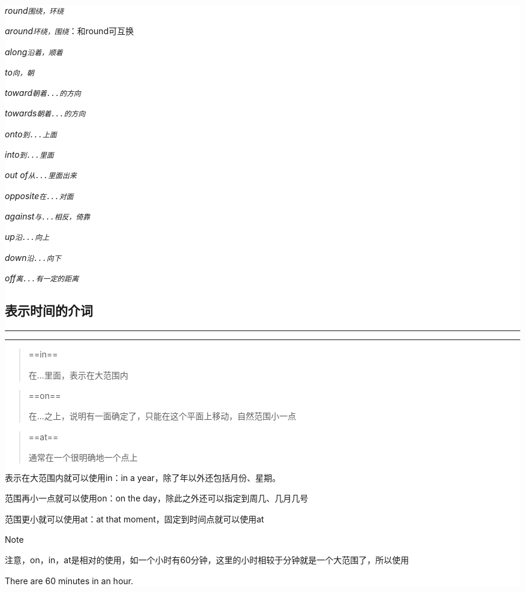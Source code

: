 *round`围绕，环绕`*

*around`环绕，围绕`*：和round可互换

*along`沿着，顺着`*

*to`向，朝`*

*toward`朝着...的方向`*

*towards`朝着...的方向`*

*onto`到...上面`*

*into`到...里面`*

*out of`从...里面出来`*

*opposite`在...对面`*

*against`与...相反，倚靠`*

*up`沿...向上`*

*down`沿...向下`*

*off`离...有一定的距离`*



## 表示时间的介词

---

---

> ==in==
>
> 在...里面，表示在大范围内

> ==on==
>
> 在...之上，说明有一面确定了，只能在这个平面上移动，自然范围小一点

> ==at==
>
> 通常在一个很明确地一个点上



表示在大范围内就可以使用in：in a year，除了年以外还包括月份、星期。

范围再小一点就可以使用on：on the day，除此之外还可以指定到周几、几月几号

范围更小就可以使用at：at that moment，固定到时间点就可以使用at

> [!NOTE]
>
> 注意，on，in，at是相对的使用，如一个小时有60分钟，这里的小时相较于分钟就是一个大范围了，所以使用
>
> There are 60 minutes in an hour.
